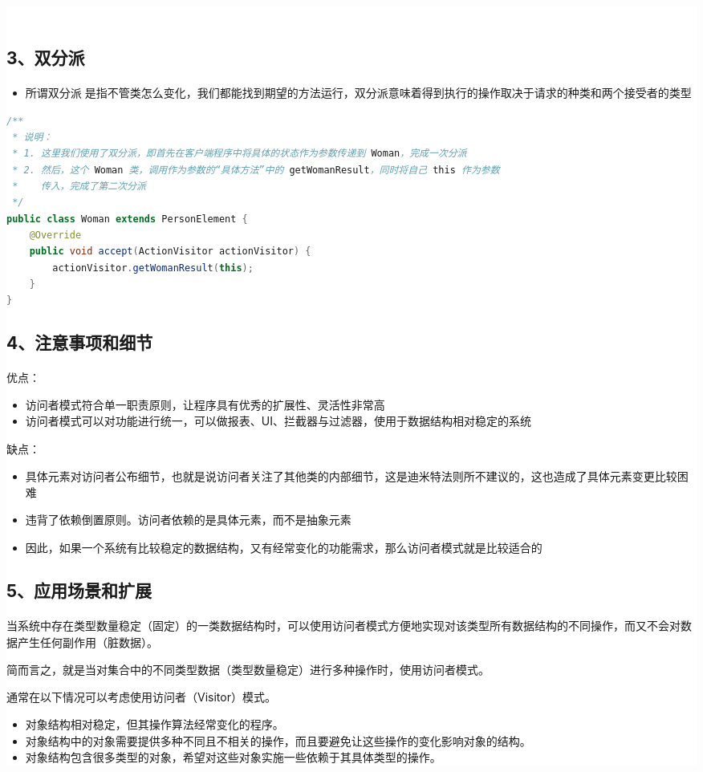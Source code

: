 ​	



## 3、**双分派**

- 所谓双分派 是指不管类怎么变化，我们都能找到期望的方法运行，双分派意味着得到执行的操作取决于请求的种类和两个接受者的类型

```java
/**
 * 说明：
 * 1. 这里我们使用了双分派，即首先在客户端程序中将具体的状态作为参数传递到 Woman，完成一次分派
 * 2. 然后，这个 Woman 类，调用作为参数的“具体方法”中的 getWomanResult，同时将自己 this 作为参数
 *    传入，完成了第二次分派
 */
public class Woman extends PersonElement {
    @Override
    public void accept(ActionVisitor actionVisitor) {
        actionVisitor.getWomanResult(this);
    }
}
```



## 4、注意事项和细节

优点：

- 访问者模式符合单一职责原则，让程序具有优秀的扩展性、灵活性非常高
- 访问者模式可以对功能进行统一，可以做报表、UI、拦截器与过滤器，使用于数据结构相对稳定的系统



缺点：

- 具体元素对访问者公布细节，也就是说访问者关注了其他类的内部细节，这是迪米特法则所不建议的，这也造成了具体元素变更比较困难

- 违背了依赖倒置原则。访问者依赖的是具体元素，而不是抽象元素

- 因此，如果一个系统有比较稳定的数据结构，又有经常变化的功能需求，那么访问者模式就是比较适合的

  

## 5、应用场景和扩展

当系统中存在类型数量稳定（固定）的一类数据结构时，可以使用访问者模式方便地实现对该类型所有数据结构的不同操作，而又不会对数据产生任何副作用（脏数据）。



简而言之，就是当对集合中的不同类型数据（类型数量稳定）进行多种操作时，使用访问者模式。



通常在以下情况可以考虑使用访问者（Visitor）模式。

- 对象结构相对稳定，但其操作算法经常变化的程序。
- 对象结构中的对象需要提供多种不同且不相关的操作，而且要避免让这些操作的变化影响对象的结构。
- 对象结构包含很多类型的对象，希望对这些对象实施一些依赖于其具体类型的操作。

